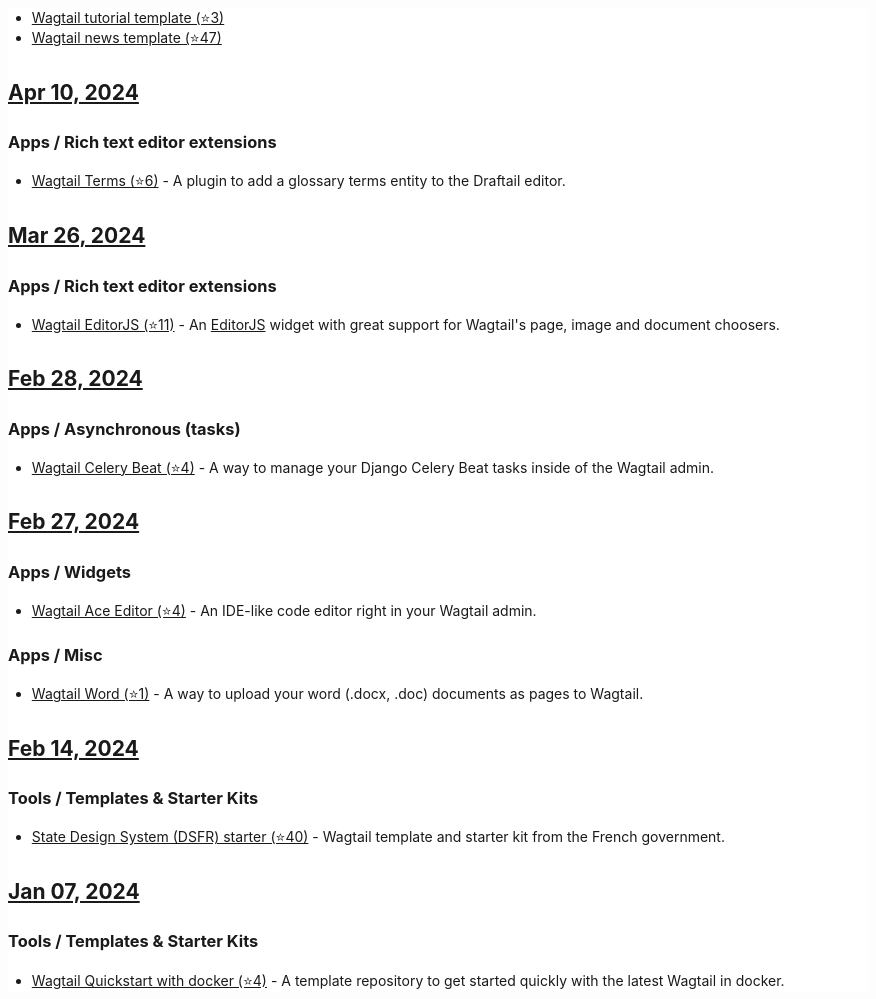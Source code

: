 *   [Wagtail tutorial template (⭐3)](https://github.com/thibaudcolas/wagtail-tutorial-template)
*   [Wagtail news template (⭐47)](https://github.com/torchbox/wagtail-news-template)

## [Apr 10, 2024](/content/2024/04/10/README.md)

### Apps / Rich text editor extensions

*   [Wagtail Terms (⭐6)](https://github.com/smark-1/wagtailterms) - A plugin to add a glossary terms entity to the Draftail editor.

## [Mar 26, 2024](/content/2024/03/26/README.md)

### Apps / Rich text editor extensions

*   [Wagtail EditorJS (⭐11)](https://github.com/Nigel2392/wagtail_editorjs) - An [EditorJS](https://editorjs.io/) widget with great support for Wagtail's page, image and document choosers.

## [Feb 28, 2024](/content/2024/02/28/README.md)

### Apps / Asynchronous (tasks)

*   [Wagtail Celery Beat (⭐4)](https://github.com/Nigel2392/wagtail_celery_beat) - A way to manage your Django Celery Beat tasks inside of the Wagtail admin.

## [Feb 27, 2024](/content/2024/02/27/README.md)

### Apps / Widgets

*   [Wagtail Ace Editor (⭐4)](https://github.com/Nigel2392/wagtail_ace_editor) - An IDE-like code editor right in your Wagtail admin.

### Apps / Misc

*   [Wagtail Word (⭐1)](https://github.com/Nigel2392/wagtail_word) - A way to upload your word (.docx, .doc) documents as pages to Wagtail.

## [Feb 14, 2024](/content/2024/02/14/README.md)

### Tools / Templates & Starter Kits

*   [State Design System (DSFR) starter (⭐40)](https://github.com/numerique-gouv/content-manager) - Wagtail template and starter kit from the French government.

## [Jan 07, 2024](/content/2024/01/07/README.md)

### Tools / Templates & Starter Kits

*   [Wagtail Quickstart with docker (⭐4)](https://github.com/saevarom/wagtail-start-docker) - A template repository to get started quickly with the latest Wagtail in docker.
